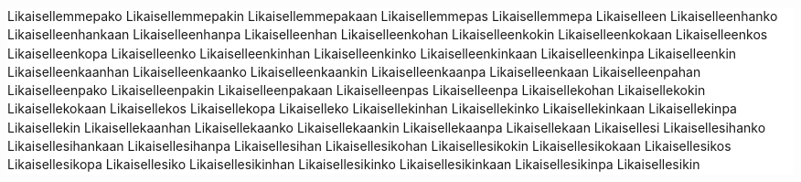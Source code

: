 Likaisellemmepako
Likaisellemmepakin
Likaisellemmepakaan
Likaisellemmepas
Likaisellemmepa
Likaiselleen
Likaiselleenhanko
Likaiselleenhankaan
Likaiselleenhanpa
Likaiselleenhan
Likaiselleenkohan
Likaiselleenkokin
Likaiselleenkokaan
Likaiselleenkos
Likaiselleenkopa
Likaiselleenko
Likaiselleenkinhan
Likaiselleenkinko
Likaiselleenkinkaan
Likaiselleenkinpa
Likaiselleenkin
Likaiselleenkaanhan
Likaiselleenkaanko
Likaiselleenkaankin
Likaiselleenkaanpa
Likaiselleenkaan
Likaiselleenpahan
Likaiselleenpako
Likaiselleenpakin
Likaiselleenpakaan
Likaiselleenpas
Likaiselleenpa
Likaisellekohan
Likaisellekokin
Likaisellekokaan
Likaisellekos
Likaisellekopa
Likaiselleko
Likaisellekinhan
Likaisellekinko
Likaisellekinkaan
Likaisellekinpa
Likaisellekin
Likaisellekaanhan
Likaisellekaanko
Likaisellekaankin
Likaisellekaanpa
Likaisellekaan
Likaisellesi
Likaisellesihanko
Likaisellesihankaan
Likaisellesihanpa
Likaisellesihan
Likaisellesikohan
Likaisellesikokin
Likaisellesikokaan
Likaisellesikos
Likaisellesikopa
Likaisellesiko
Likaisellesikinhan
Likaisellesikinko
Likaisellesikinkaan
Likaisellesikinpa
Likaisellesikin